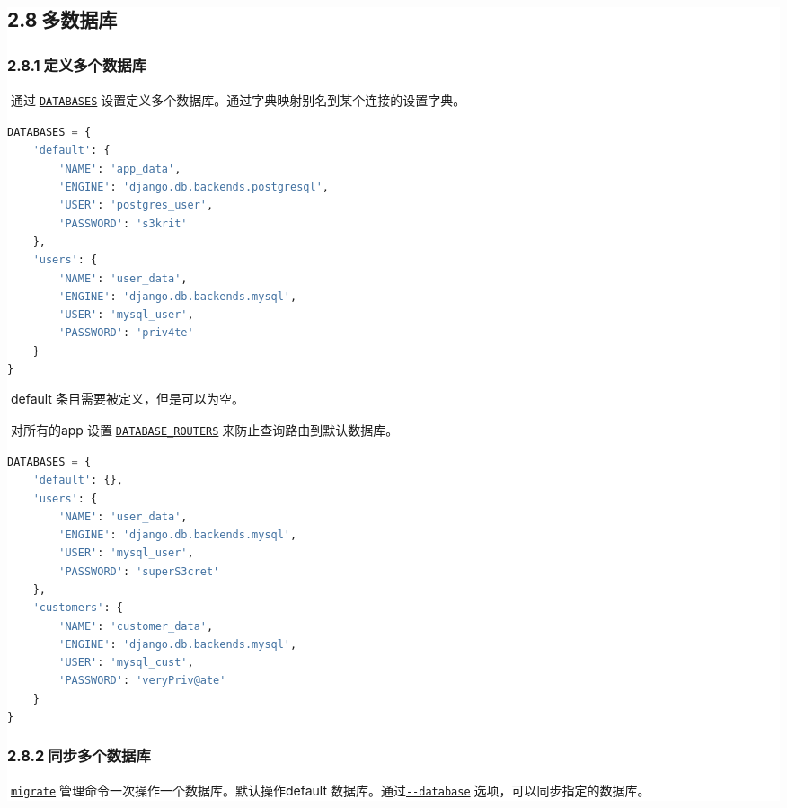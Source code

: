 ## 2.8 多数据库

### 2.8.1 定义多个数据库

​	通过 [`DATABASES`](https://docs.djangoproject.com/en/1.11/ref/settings/#std:setting-DATABASES)  设置定义多个数据库。通过字典映射别名到某个连接的设置字典。

```python
DATABASES = {
    'default': {
        'NAME': 'app_data',
        'ENGINE': 'django.db.backends.postgresql',
        'USER': 'postgres_user',
        'PASSWORD': 's3krit'
    },
    'users': {
        'NAME': 'user_data',
        'ENGINE': 'django.db.backends.mysql',
        'USER': 'mysql_user',
        'PASSWORD': 'priv4te'
    }
}
```

​	default 条目需要被定义，但是可以为空。

​	对所有的app 设置 [`DATABASE_ROUTERS`](https://docs.djangoproject.com/en/1.11/ref/settings/#std:setting-DATABASE_ROUTERS) 来防止查询路由到默认数据库。

```python
DATABASES = {
    'default': {},
    'users': {
        'NAME': 'user_data',
        'ENGINE': 'django.db.backends.mysql',
        'USER': 'mysql_user',
        'PASSWORD': 'superS3cret'
    },
    'customers': {
        'NAME': 'customer_data',
        'ENGINE': 'django.db.backends.mysql',
        'USER': 'mysql_cust',
        'PASSWORD': 'veryPriv@ate'
    }
}
```

### 2.8.2 同步多个数据库

​	 [`migrate`](https://docs.djangoproject.com/en/1.11/ref/django-admin/#django-admin-migrate) 管理命令一次操作一个数据库。默认操作default 数据库。通过[`--database`](https://docs.djangoproject.com/en/1.11/ref/django-admin/#cmdoption-migrate-database) 选项，可以同步指定的数据库。
